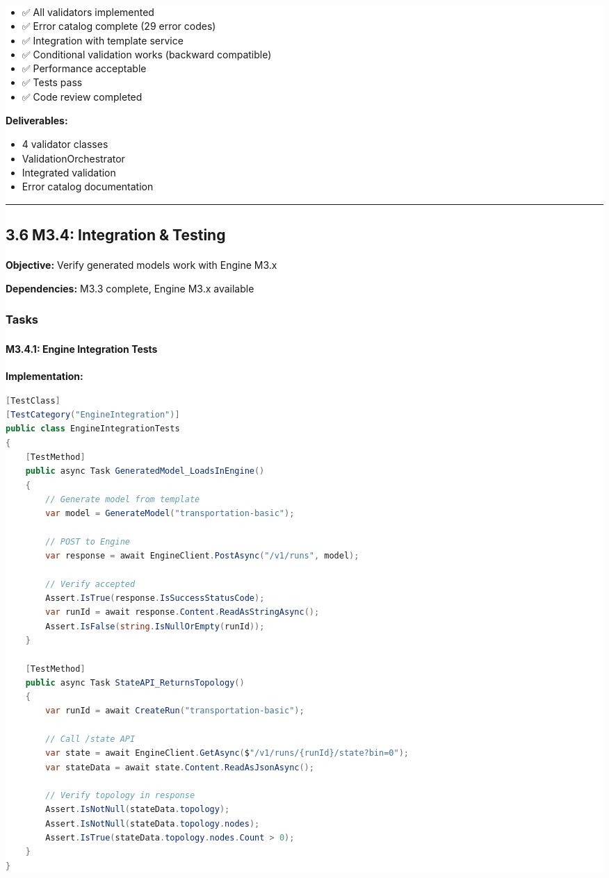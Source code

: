 - ✅ All validators implemented
- ✅ Error catalog complete (29 error codes)
- ✅ Integration with template service
- ✅ Conditional validation works (backward compatible)
- ✅ Performance acceptable
- ✅ Tests pass
- ✅ Code review completed

**Deliverables:**
- 4 validator classes
- ValidationOrchestrator
- Integrated validation
- Error catalog documentation

---

## 3.6 M3.4: Integration & Testing

**Objective:** Verify generated models work with Engine M3.x

**Dependencies:** M3.3 complete, Engine M3.x available

### Tasks

#### M3.4.1: Engine Integration Tests

**Implementation:**

```csharp
[TestClass]
[TestCategory("EngineIntegration")]
public class EngineIntegrationTests
{
    [TestMethod]
    public async Task GeneratedModel_LoadsInEngine()
    {
        // Generate model from template
        var model = GenerateModel("transportation-basic");
        
        // POST to Engine
        var response = await EngineClient.PostAsync("/v1/runs", model);
        
        // Verify accepted
        Assert.IsTrue(response.IsSuccessStatusCode);
        var runId = await response.Content.ReadAsStringAsync();
        Assert.IsFalse(string.IsNullOrEmpty(runId));
    }
    
    [TestMethod]
    public async Task StateAPI_ReturnsTopology()
    {
        var runId = await CreateRun("transportation-basic");
        
        // Call /state API
        var state = await EngineClient.GetAsync($"/v1/runs/{runId}/state?bin=0");
        var stateData = await state.Content.ReadAsJsonAsync();
        
        // Verify topology in response
        Assert.IsNotNull(stateData.topology);
        Assert.IsNotNull(stateData.topology.nodes);
        Assert.IsTrue(stateData.topology.nodes.Count > 0);
    }
}
```
